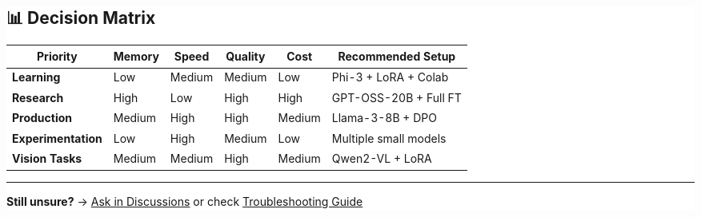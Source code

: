 ## 📊 Decision Matrix

| Priority | Memory | Speed | Quality | Cost | Recommended Setup |
|----------|--------|--------|---------|------|-------------------|
| **Learning** | Low | Medium | Medium | Low | Phi-3 + LoRA + Colab |
| **Research** | High | Low | High | High | GPT-OSS-20B + Full FT |
| **Production** | Medium | High | High | Medium | Llama-3-8B + DPO |
| **Experimentation** | Low | High | Medium | Low | Multiple small models |
| **Vision Tasks** | Medium | Medium | High | Medium | Qwen2-VL + LoRA |

---

**Still unsure?** → [Ask in Discussions](https://github.com/Abeshith/FineTuning_LanguageModels/discussions) or check [Troubleshooting Guide](./troubleshooting.md)